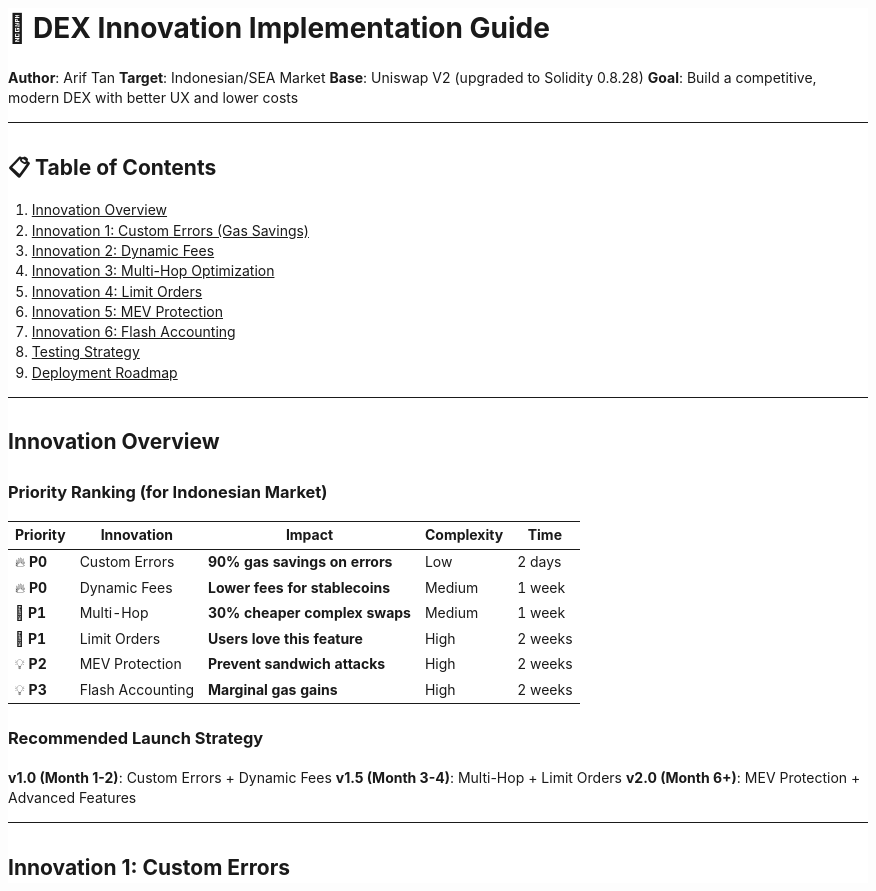 # 🚀 DEX Innovation Implementation Guide

**Author**: Arif Tan
**Target**: Indonesian/SEA Market
**Base**: Uniswap V2 (upgraded to Solidity 0.8.28)
**Goal**: Build a competitive, modern DEX with better UX and lower costs

---

## 📋 Table of Contents

1. [Innovation Overview](#innovation-overview)
2. [Innovation 1: Custom Errors (Gas Savings)](#innovation-1-custom-errors)
3. [Innovation 2: Dynamic Fees](#innovation-2-dynamic-fees)
4. [Innovation 3: Multi-Hop Optimization](#innovation-3-multi-hop-optimization)
5. [Innovation 4: Limit Orders](#innovation-4-limit-orders)
6. [Innovation 5: MEV Protection](#innovation-5-mev-protection)
7. [Innovation 6: Flash Accounting](#innovation-6-flash-accounting)
8. [Testing Strategy](#testing-strategy)
9. [Deployment Roadmap](#deployment-roadmap)

---

## Innovation Overview

### Priority Ranking (for Indonesian Market)

| Priority | Innovation | Impact | Complexity | Time |
|----------|-----------|--------|------------|------|
| 🔥 **P0** | Custom Errors | **90% gas savings on errors** | Low | 2 days |
| 🔥 **P0** | Dynamic Fees | **Lower fees for stablecoins** | Medium | 1 week |
| 🎯 **P1** | Multi-Hop | **30% cheaper complex swaps** | Medium | 1 week |
| 🎯 **P1** | Limit Orders | **Users love this feature** | High | 2 weeks |
| 💡 **P2** | MEV Protection | **Prevent sandwich attacks** | High | 2 weeks |
| 💡 **P3** | Flash Accounting | **Marginal gas gains** | High | 2 weeks |

### Recommended Launch Strategy

**v1.0 (Month 1-2)**: Custom Errors + Dynamic Fees
**v1.5 (Month 3-4)**: Multi-Hop + Limit Orders
**v2.0 (Month 6+)**: MEV Protection + Advanced Features

---

## Innovation 1: Custom Errors
